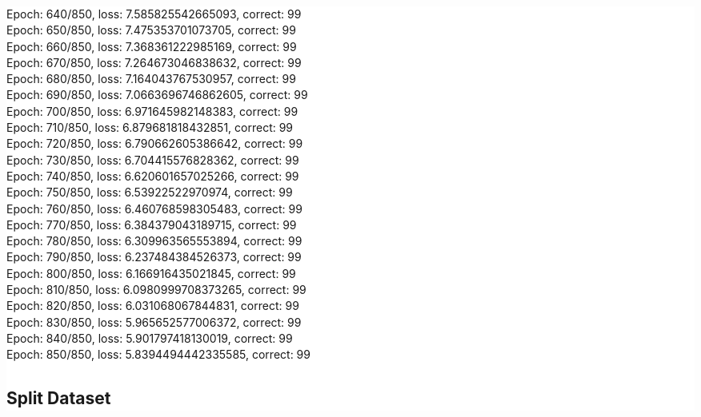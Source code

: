 Epoch: 640/850, loss: 7.585825542665093, correct: 99  
Epoch: 650/850, loss: 7.475353701073705, correct: 99  
Epoch: 660/850, loss: 7.368361222985169, correct: 99  
Epoch: 670/850, loss: 7.264673046838632, correct: 99  
Epoch: 680/850, loss: 7.164043767530957, correct: 99  
Epoch: 690/850, loss: 7.0663696746862605, correct: 99  
Epoch: 700/850, loss: 6.971645982148383, correct: 99  
Epoch: 710/850, loss: 6.879681818432851, correct: 99  
Epoch: 720/850, loss: 6.790662605386642, correct: 99  
Epoch: 730/850, loss: 6.704415576828362, correct: 99  
Epoch: 740/850, loss: 6.620601657025266, correct: 99  
Epoch: 750/850, loss: 6.53922522970974, correct: 99  
Epoch: 760/850, loss: 6.460768598305483, correct: 99   
Epoch: 770/850, loss: 6.384379043189715, correct: 99  
Epoch: 780/850, loss: 6.309963565553894, correct: 99  
Epoch: 790/850, loss: 6.237484384526373, correct: 99  
Epoch: 800/850, loss: 6.166916435021845, correct: 99  
Epoch: 810/850, loss: 6.0980999708373265, correct: 99  
Epoch: 820/850, loss: 6.031068067844831, correct: 99  
Epoch: 830/850, loss: 5.965652577006372, correct: 99  
Epoch: 840/850, loss: 5.901797418130019, correct: 99  
Epoch: 850/850, loss: 5.8394494442335585, correct: 99  
 
## Split Dataset